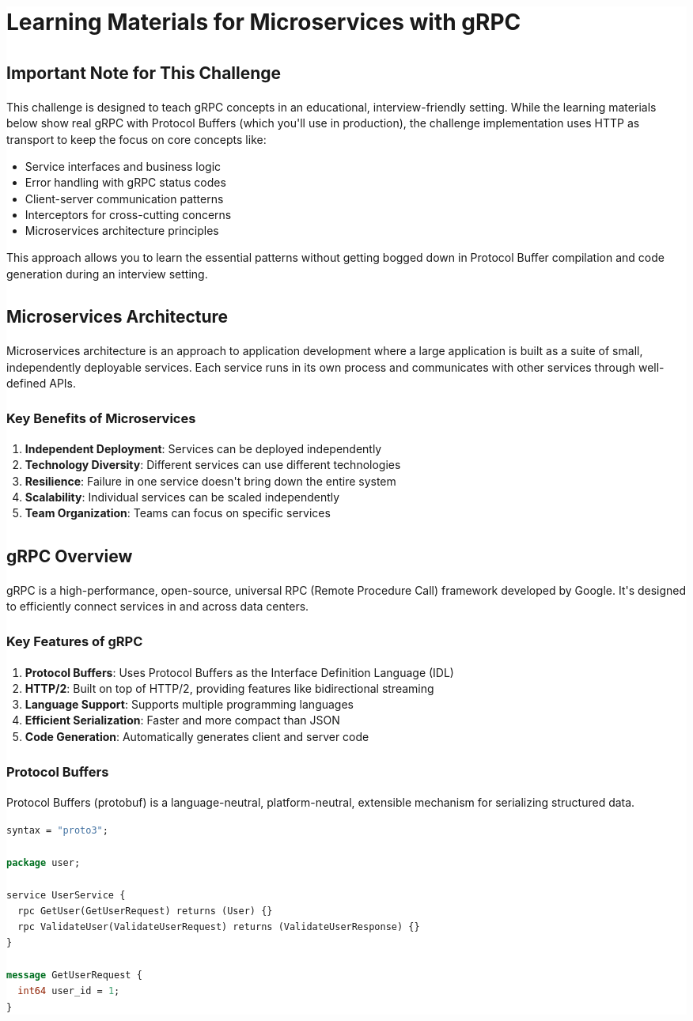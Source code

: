 # Learning Materials for Microservices with gRPC

## Important Note for This Challenge

This challenge is designed to teach gRPC concepts in an educational, interview-friendly setting. While the learning materials below show real gRPC with Protocol Buffers (which you'll use in production), the challenge implementation uses HTTP as transport to keep the focus on core concepts like:

- Service interfaces and business logic
- Error handling with gRPC status codes  
- Client-server communication patterns
- Interceptors for cross-cutting concerns
- Microservices architecture principles

This approach allows you to learn the essential patterns without getting bogged down in Protocol Buffer compilation and code generation during an interview setting.

## Microservices Architecture

Microservices architecture is an approach to application development where a large application is built as a suite of small, independently deployable services. Each service runs in its own process and communicates with other services through well-defined APIs.

### Key Benefits of Microservices

1. **Independent Deployment**: Services can be deployed independently
2. **Technology Diversity**: Different services can use different technologies
3. **Resilience**: Failure in one service doesn't bring down the entire system
4. **Scalability**: Individual services can be scaled independently
5. **Team Organization**: Teams can focus on specific services

## gRPC Overview

gRPC is a high-performance, open-source, universal RPC (Remote Procedure Call) framework developed by Google. It's designed to efficiently connect services in and across data centers.

### Key Features of gRPC

1. **Protocol Buffers**: Uses Protocol Buffers as the Interface Definition Language (IDL)
2. **HTTP/2**: Built on top of HTTP/2, providing features like bidirectional streaming
3. **Language Support**: Supports multiple programming languages
4. **Efficient Serialization**: Faster and more compact than JSON
5. **Code Generation**: Automatically generates client and server code

### Protocol Buffers

Protocol Buffers (protobuf) is a language-neutral, platform-neutral, extensible mechanism for serializing structured data.

```protobuf
syntax = "proto3";

package user;

service UserService {
  rpc GetUser(GetUserRequest) returns (User) {}
  rpc ValidateUser(ValidateUserRequest) returns (ValidateUserResponse) {}
}

message GetUserRequest {
  int64 user_id = 1;
}

```